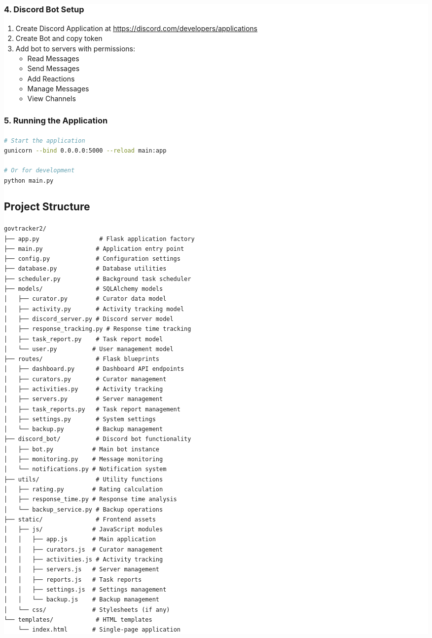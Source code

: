 ### 4. Discord Bot Setup
1. Create Discord Application at https://discord.com/developers/applications
2. Create Bot and copy token
3. Add bot to servers with permissions:
   - Read Messages
   - Send Messages
   - Add Reactions
   - Manage Messages
   - View Channels

### 5. Running the Application
```bash
# Start the application
gunicorn --bind 0.0.0.0:5000 --reload main:app

# Or for development
python main.py
```

## Project Structure

```
govtracker2/
├── app.py                 # Flask application factory
├── main.py               # Application entry point
├── config.py             # Configuration settings
├── database.py           # Database utilities
├── scheduler.py          # Background task scheduler
├── models/               # SQLAlchemy models
│   ├── curator.py        # Curator data model
│   ├── activity.py       # Activity tracking model
│   ├── discord_server.py # Discord server model
│   ├── response_tracking.py # Response time tracking
│   ├── task_report.py    # Task report model
│   └── user.py          # User management model
├── routes/               # Flask blueprints
│   ├── dashboard.py      # Dashboard API endpoints
│   ├── curators.py       # Curator management
│   ├── activities.py     # Activity tracking
│   ├── servers.py        # Server management
│   ├── task_reports.py   # Task report management
│   ├── settings.py       # System settings
│   └── backup.py         # Backup management
├── discord_bot/          # Discord bot functionality
│   ├── bot.py           # Main bot instance
│   ├── monitoring.py    # Message monitoring
│   └── notifications.py # Notification system
├── utils/                # Utility functions
│   ├── rating.py        # Rating calculation
│   ├── response_time.py # Response time analysis
│   └── backup_service.py # Backup operations
├── static/               # Frontend assets
│   ├── js/              # JavaScript modules
│   │   ├── app.js       # Main application
│   │   ├── curators.js  # Curator management
│   │   ├── activities.js # Activity tracking
│   │   ├── servers.js   # Server management
│   │   ├── reports.js   # Task reports
│   │   ├── settings.js  # Settings management
│   │   └── backup.js    # Backup management
│   └── css/             # Stylesheets (if any)
└── templates/            # HTML templates
    └── index.html       # Single-page application
```